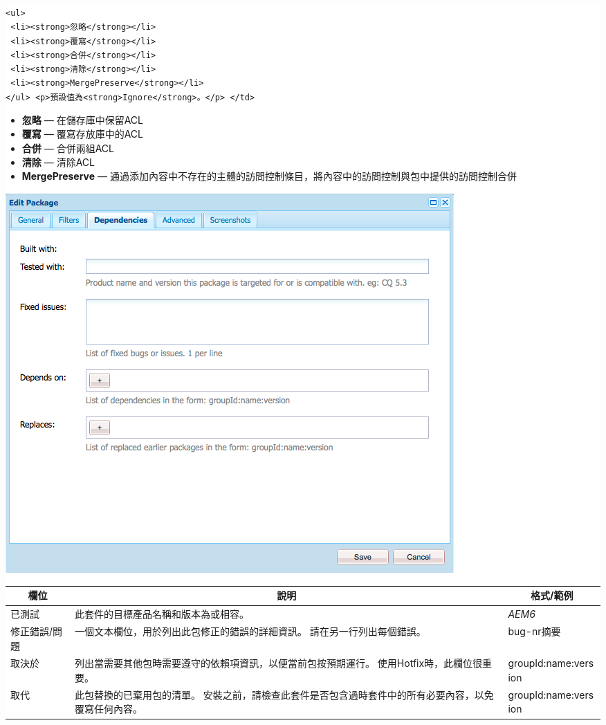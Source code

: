     <ul>
     <li><strong>忽略</strong></li>
     <li><strong>覆寫</strong></li>
     <li><strong>合併</strong></li>
     <li><strong>清除</strong></li>
     <li><strong>MergePreserve</strong></li>
    </ul> <p>預設值為<strong>Ignore</strong>。</p> </td>
   <td>
    <ul>
     <li><strong>忽略</strong>  — 在儲存庫中保留ACL</li>
     <li><strong>覆寫</strong>  — 覆寫存放庫中的ACL</li>
     <li><strong>合併</strong>  — 合併兩組ACL</li>
     <li><strong>清除</strong>  — 清除ACL</li>
     <li><strong>MergePreserve</strong>  — 通過添加內容中不存在的主體的訪問控制條目，將內容中的訪問控制與包中提供的訪問控制合併</li>
    </ul> </td>
  </tr>
 </tbody>
</table>

![包依賴項](assets/packagesdependencies.png)

| **欄位** | **說明** | **格式/範例** |
|---|---|---|
| 已測試 | 此套件的目標產品名稱和版本為或相容。 | *AEM6* |
| 修正錯誤/問題 | 一個文本欄位，用於列出此包修正的錯誤的詳細資訊。 請在另一行列出每個錯誤。 | bug-nr摘要 |
| 取決於 | 列出當需要其他包時需要遵守的依賴項資訊，以便當前包按預期運行。 使用Hotfix時，此欄位很重要。 | groupId:name:version |
| 取代 | 此包替換的已棄用包的清單。 安裝之前，請檢查此套件是否包含過時套件中的所有必要內容，以免覆寫任何內容。 | groupId:name:version |
